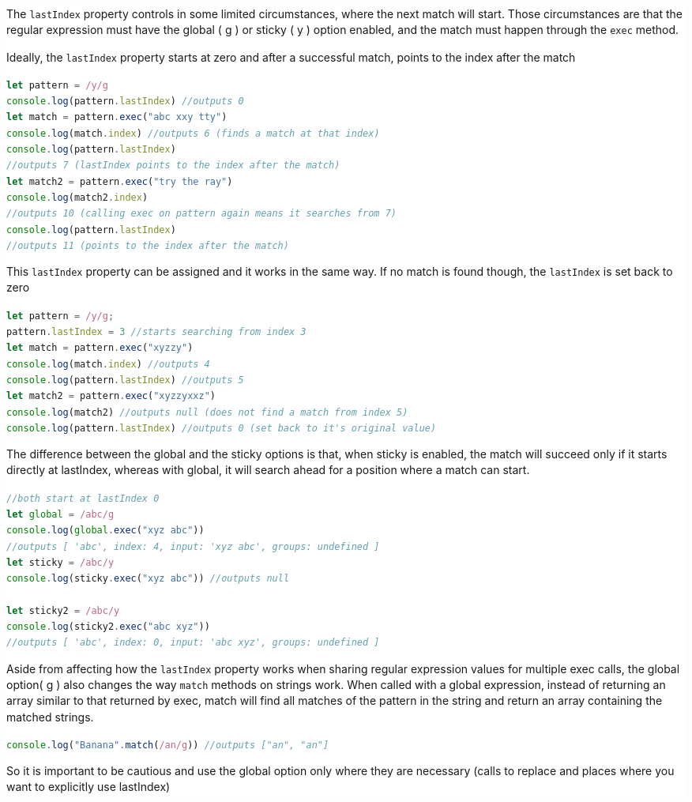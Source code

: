 The `lastIndex` property controls in some limited circumstances, where the next match will start. Those circumstances are that the regular expression must have the global ( g ) or sticky ( y ) option enabled, and the match must happen through the `exec` method. 

Ideally, the `lastIndex` property starts at zero and after a successful match, points to the index after the match
```javascript
let pattern = /y/g
console.log(pattern.lastIndex) //outputs 0
let match = pattern.exec("abc xxy tty")
console.log(match.index) //outputs 6 (finds a match at that index)
console.log(pattern.lastIndex) 
//outputs 7 (lastIndex points to the index after the match)
let match2 = pattern.exec("try the ray")
console.log(match2.index)
//outputs 10 (calling exec on pattern again means it searches from 7)
console.log(pattern.lastIndex)
//outputs 11 (points to the index after the match)
```
This `lastIndex` property can be assigned and it works in the same way. If no match is found though, the `lastIndex` is set back to zero
```javascript
let pattern = /y/g;
pattern.lastIndex = 3 //starts searching from index 3
let match = pattern.exec("xyzzy")
console.log(match.index) //outputs 4
console.log(pattern.lastIndex) //outputs 5
let match2 = pattern.exec("xyzzyxxz")
console.log(match2) //outputs null (does not find a match from index 5)
console.log(pattern.lastIndex) //outputs 0 (set back to it's original value)
```
The difference between the global and the sticky options is that, when sticky is enabled, the match will succeed only if it starts directly at lastIndex, whereas with global, it will search ahead for a position where a match can start.
```javascript
//both start at lastIndex 0
let global = /abc/g
console.log(global.exec("xyz abc"))
//outputs [ 'abc', index: 4, input: 'xyz abc', groups: undefined ]
let sticky = /abc/y
console.log(sticky.exec("xyz abc")) //outputs null

let sticky2 = /abc/y
console.log(sticky2.exec("abc xyz")) 
//outputs [ 'abc', index: 0, input: 'abc xyz', groups: undefined ]

```
Aside from affecting how the `lastIndex` property works when sharing regular expression values for multiple exec calls, the global option( g ) also changes the way `match` methods on strings work. When called with a global expression, instead of returning an array similar to that returned by exec, match will find all matches of the pattern in the string and return an array containing the matched strings.
```javascript
console.log("Banana".match(/an/g)) //outputs ["an", "an"]
```
So it is important to be cautious and use the global option only where they are necessary (calls to replace and places where you want to explicitly use lastIndex)

